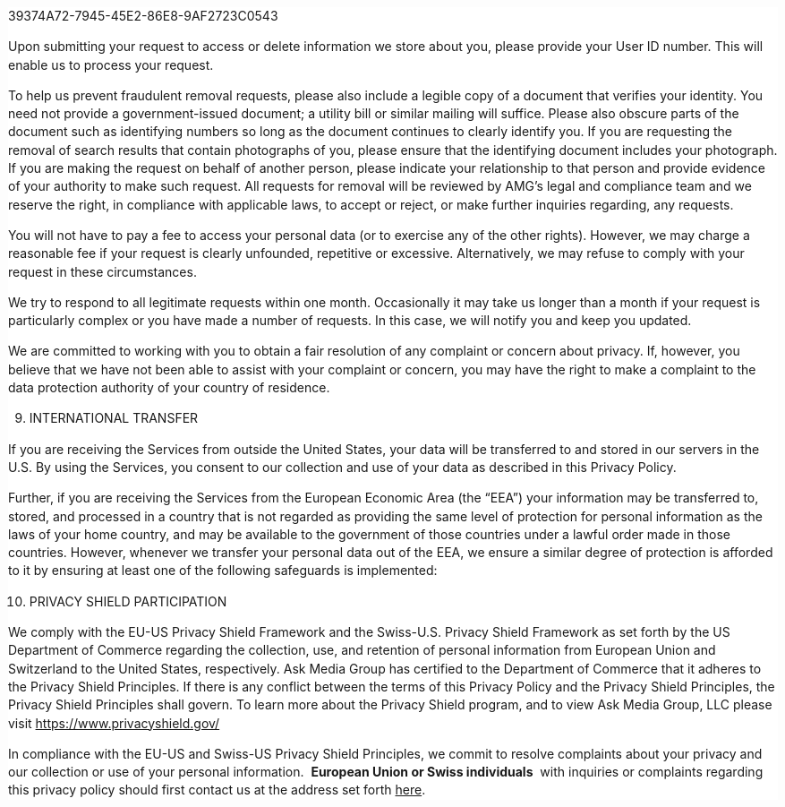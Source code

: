 39374A72-7945-45E2-86E8-9AF2723C0543

Upon submitting your request to access or delete information we store about you, please provide your User ID number. This will enable us to process your request. 

To help us prevent fraudulent removal requests, please also include a legible copy of a document that verifies your identity. You need not provide a government-issued document; a utility bill or similar mailing will suffice. Please also obscure parts of the document such as identifying numbers so long as the document continues to clearly identify you. If you are requesting the removal of search results that contain photographs of you, please ensure that the identifying document includes your photograph. If you are making the request on behalf of another person, please indicate your relationship to that person and provide evidence of your authority to make such request. All requests for removal will be reviewed by AMG’s legal and compliance team and we reserve the right, in compliance with applicable laws, to accept or reject, or make further inquiries regarding, any requests. 

You will not have to pay a fee to access your personal data (or to exercise any of the other rights). However, we may charge a reasonable fee if your request is clearly unfounded, repetitive or excessive. Alternatively, we may refuse to comply with your request in these circumstances. 

We try to respond to all legitimate requests within one month. Occasionally it may take us longer than a month if your request is particularly complex or you have made a number of requests. In this case, we will notify you and keep you updated. 

We are committed to working with you to obtain a fair resolution of any complaint or concern about privacy. If, however, you believe that we have not been able to assist with your complaint or concern, you may have the right to make a complaint to the data protection authority of your country of residence. 

9) INTERNATIONAL TRANSFER

If you are receiving the Services from outside the United States, your data will be transferred to and stored in our servers in the U.S. By using the Services, you consent to our collection and use of your data as described in this Privacy Policy. 

Further, if you are receiving the Services from the European Economic Area (the “EEA”) your information may be transferred to, stored, and processed in a country that is not regarded as providing the same level of protection for personal information as the laws of your home country, and may be available to the government of those countries under a lawful order made in those countries. However, whenever we transfer your personal data out of the EEA, we ensure a similar degree of protection is afforded to it by ensuring at least one of the following safeguards is implemented: 

10) PRIVACY SHIELD PARTICIPATION

We comply with the EU-US Privacy Shield Framework and the Swiss-U.S. Privacy Shield Framework as set forth by the US Department of Commerce regarding the collection, use, and retention of personal information from European Union and Switzerland to the United States, respectively. Ask Media Group has certified to the Department of Commerce that it adheres to the Privacy Shield Principles. If there is any conflict between the terms of this Privacy Policy and the Privacy Shield Principles, the Privacy Shield Principles shall govern. To learn more about the Privacy Shield program, and to view Ask Media Group, LLC please visit <https://www.privacyshield.gov/>

In compliance with the EU-US and Swiss-US Privacy Shield Principles, we commit to resolve complaints about your privacy and our collection or use of your personal information.  **European Union or Swiss individuals**  with inquiries or complaints regarding this privacy policy should first contact us at the address set forth [here](https://help.askmediagroup.com/hc/en-us).

